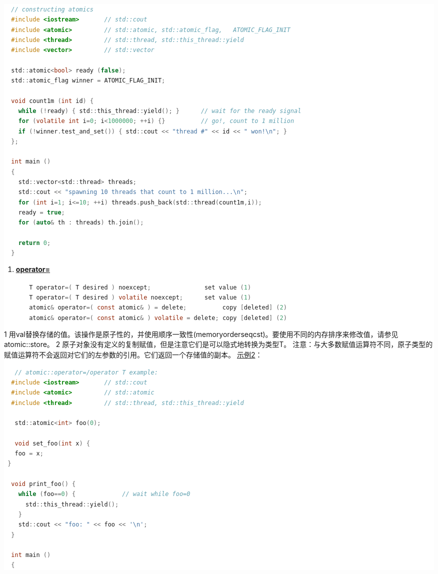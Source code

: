 

```c
  // constructing atomics
  #include <iostream>       // std::cout
  #include <atomic>         // std::atomic, std::atomic_flag,   ATOMIC_FLAG_INIT
  #include <thread>         // std::thread, std::this_thread::yield
  #include <vector>         // std::vector

  std::atomic<bool> ready (false);
  std::atomic_flag winner = ATOMIC_FLAG_INIT;

  void count1m (int id) {
    while (!ready) { std::this_thread::yield(); }      // wait for the ready signal
    for (volatile int i=0; i<1000000; ++i) {}          // go!, count to 1 million
    if (!winner.test_and_set()) { std::cout << "thread #" << id << " won!\n"; }
  };

  int main ()
  {
    std::vector<std::thread> threads;
    std::cout << "spawning 10 threads that count to 1 million...\n";
    for (int i=1; i<=10; ++i) threads.push_back(std::thread(count1m,i));
    ready = true;
    for (auto& th : threads) th.join();
  
    return 0;
  }
```

1. [**operator=**](http://www.cplusplus.com/reference/atomic/atomic/operator%3D/)



```c
       T operator=( T desired ) noexcept;               set value (1)
       T operator=( T desired ) volatile noexcept;      set value (1)
       atomic& operator=( const atomic& ) = delete;          copy [deleted] (2)
       atomic& operator=( const atomic& ) volatile = delete; copy [deleted] (2)
```

1 用val替换存储的值。该操作是原子性的，并使用顺序一致性(memoryorderseqcst)。要使用不同的内存排序来修改值，请参见atomic::store。
 2 原子对象没有定义的复制赋值，但是注意它们是可以隐式地转换为类型T。
 注意：与大多数赋值运算符不同，原子类型的赋值运算符不会返回对它们的左参数的引用。它们返回一个存储值的副本。
 [示例2](https://github.com/jorionwen/threadtest/blob/master/atomic/example2.cpp)：



```c
   // atomic::operator=/operator T example:
  #include <iostream>       // std::cout
  #include <atomic>         // std::atomic
  #include <thread>         // std::thread, std::this_thread::yield
  
   std::atomic<int> foo(0);
  
   void set_foo(int x) {
   foo = x;
 }

  void print_foo() {
    while (foo==0) {             // wait while foo=0
      std::this_thread::yield();
    }
    std::cout << "foo: " << foo << '\n';
  }

  int main ()
  {
```